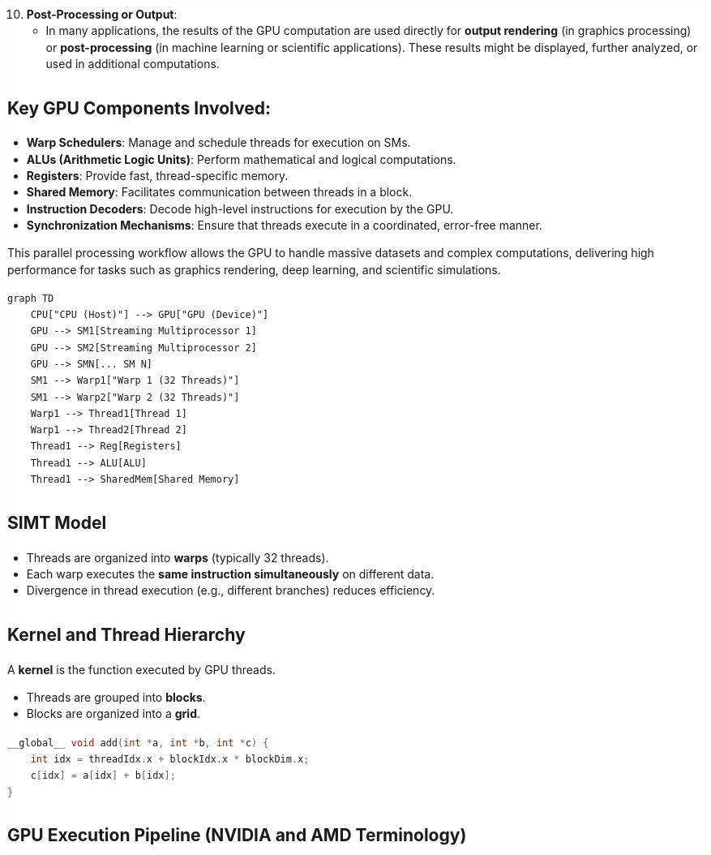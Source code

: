 10. **Post-Processing or Output**:
    - In many applications, the results of the GPU computation are used directly for **output rendering** (in graphics processing) or **post-processing** (in machine learning or scientific applications). These results might be displayed, further analyzed, or used in additional computations.

## Key GPU Components Involved:
- **Warp Schedulers**: Manage and schedule threads for execution on SMs.
- **ALUs (Arithmetic Logic Units)**: Perform mathematical and logical computations.
- **Registers**: Provide fast, thread-specific memory.
- **Shared Memory**: Facilitates communication between threads in a block.
- **Instruction Decoders**: Decode high-level instructions for execution by the GPU.
- **Synchronization Mechanisms**: Ensure that threads execute in a coordinated, error-free manner.

This parallel processing workflow allows the GPU to handle massive datasets and complex computations, delivering high performance for tasks such as graphics rendering, deep learning, and scientific simulations.

```mermaid
graph TD
    CPU["CPU (Host)"] --> GPU["GPU (Device)"]
    GPU --> SM1[Streaming Multiprocessor 1]
    GPU --> SM2[Streaming Multiprocessor 2]
    GPU --> SMN[... SM N]
    SM1 --> Warp1["Warp 1 (32 Threads)"]
    SM1 --> Warp2["Warp 2 (32 Threads)"]
    Warp1 --> Thread1[Thread 1]
    Warp1 --> Thread2[Thread 2]
    Thread1 --> Reg[Registers]
    Thread1 --> ALU[ALU]
    Thread1 --> SharedMem[Shared Memory]
```


## SIMT Model

* Threads are organized into **warps** (typically 32 threads).
* Each warp executes the **same instruction simultaneously** on different data.
* Divergence in thread execution (e.g., different branches) reduces efficiency.

## Kernel and Thread Hierarchy

A **kernel** is the function executed by GPU threads.

* Threads are grouped into **blocks**.
* Blocks are organized into a **grid**.

```cpp
__global__ void add(int *a, int *b, int *c) {
    int idx = threadIdx.x + blockIdx.x * blockDim.x;
    c[idx] = a[idx] + b[idx];
}
```

## GPU Execution Pipeline (NVIDIA and AMD Terminology)
